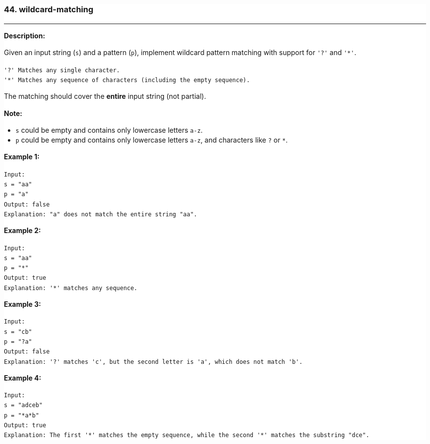 ### 44. wildcard-matching

------

**Description:**

Given an input string (`s`) and a pattern (`p`), implement wildcard pattern matching with support for `'?'` and `'*'`.

```
'?' Matches any single character.
'*' Matches any sequence of characters (including the empty sequence).
```

The matching should cover the **entire** input string (not partial).

**Note:**

- `s` could be empty and contains only lowercase letters `a-z`.
- `p` could be empty and contains only lowercase letters `a-z`, and characters like `?` or `*`.

**Example 1:**

```
Input:
s = "aa"
p = "a"
Output: false
Explanation: "a" does not match the entire string "aa".
```

**Example 2:**

```
Input:
s = "aa"
p = "*"
Output: true
Explanation: '*' matches any sequence.
```

**Example 3:**

```
Input:
s = "cb"
p = "?a"
Output: false
Explanation: '?' matches 'c', but the second letter is 'a', which does not match 'b'.
```

**Example 4:**

```
Input:
s = "adceb"
p = "*a*b"
Output: true
Explanation: The first '*' matches the empty sequence, while the second '*' matches the substring "dce".
```

